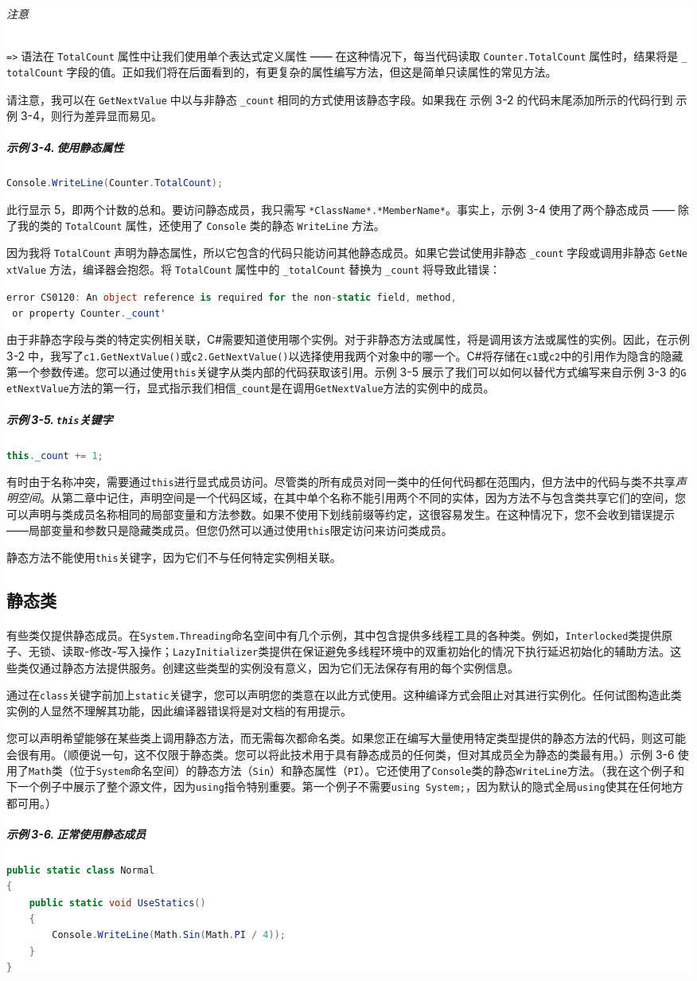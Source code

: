 ###### 注意

`=>` 语法在 `TotalCount` 属性中让我们使用单个表达式定义属性 —— 在这种情况下，每当代码读取 `Counter.TotalCount` 属性时，结果将是 `_totalCount` 字段的值。正如我们将在后面看到的，有更复杂的属性编写方法，但这是简单只读属性的常见方法。

请注意，我可以在 `GetNextValue` 中以与非静态 `_count` 相同的方式使用该静态字段。如果我在 示例 3-2 的代码末尾添加所示的代码行到 示例 3-4，则行为差异显而易见。

##### 示例 3-4\. 使用静态属性

```cs
Console.WriteLine(Counter.TotalCount);
```

此行显示 5，即两个计数的总和。要访问静态成员，我只需写 `*ClassName*.*MemberName*`。事实上，示例 3-4 使用了两个静态成员 —— 除了我的类的 `TotalCount` 属性，还使用了 `Console` 类的静态 `WriteLine` 方法。

因为我将 `TotalCount` 声明为静态属性，所以它包含的代码只能访问其他静态成员。如果它尝试使用非静态 `_count` 字段或调用非静态 `GetNextValue` 方法，编译器会抱怨。将 `TotalCount` 属性中的 `_totalCount` 替换为 `_count` 将导致此错误：

```cs
error CS0120: An object reference is required for the non-static field, method,
 or property Counter._count'
```

由于非静态字段与类的特定实例相关联，C#需要知道使用哪个实例。对于非静态方法或属性，将是调用该方法或属性的实例。因此，在示例 3-2 中，我写了`c1.GetNextValue()`或`c2.GetNextValue()`以选择使用我两个对象中的哪一个。C#将存储在`c1`或`c2`中的引用作为隐含的隐藏第一个参数传递。您可以通过使用`this`关键字从类内部的代码获取该引用。示例 3-5 展示了我们可以如何以替代方式编写来自示例 3-3 的`GetNextValue`方法的第一行，显式指示我们相信`_count`是在调用`GetNextValue`方法的实例中的成员。

##### 示例 3-5\. `this`关键字

```cs
this._count += 1;
```

有时由于名称冲突，需要通过`this`进行显式成员访问。尽管类的所有成员对同一类中的任何代码都在范围内，但方法中的代码与类不共享*声明空间*。从第二章中记住，声明空间是一个代码区域，在其中单个名称不能引用两个不同的实体，因为方法不与包含类共享它们的空间，您可以声明与类成员名称相同的局部变量和方法参数。如果不使用下划线前缀等约定，这很容易发生。在这种情况下，您不会收到错误提示——局部变量和参数只是隐藏类成员。但您仍然可以通过使用`this`限定访问来访问类成员。

静态方法不能使用`this`关键字，因为它们不与任何特定实例相关联。

## 静态类

有些类仅提供静态成员。在`Sys⁠tem.​Thr⁠ead⁠ing`命名空间中有几个示例，其中包含提供多线程工具的各种类。例如，`Interlocked`类提供原子、无锁、读取-修改-写入操作；`LazyInitializer`类提供在保证避免多线程环境中的双重初始化的情况下执行延迟初始化的辅助方法。这些类仅通过静态方法提供服务。创建这些类型的实例没有意义，因为它们无法保存有用的每个实例信息。

通过在`class`关键字前加上`static`关键字，您可以声明您的类意在以此方式使用。这种编译方式会阻止对其进行实例化。任何试图构造此类实例的人显然不理解其功能，因此编译器错误将是对文档的有用提示。

您可以声明希望能够在某些类上调用静态方法，而无需每次都命名类。如果您正在编写大量使用特定类型提供的静态方法的代码，则这可能会很有用。（顺便说一句，这不仅限于静态类。您可以将此技术用于具有静态成员的任何类，但对其成员全为静态的类最有用。）示例 3-6 使用了`Math`类（位于`System`命名空间）的静态方法（`Sin`）和静态属性（`PI`）。它还使用了`Console`类的静态`WriteLine`方法。（我在这个例子和下一个例子中展示了整个源文件，因为`using`指令特别重要。第一个例子不需要`using System;`，因为默认的隐式全局`using`使其在任何地方都可用。）

##### 示例 3-6\. 正常使用静态成员

```cs
public static class Normal
{
    public static void UseStatics()
    {
        Console.WriteLine(Math.Sin(Math.PI / 4));
    }
}
```
